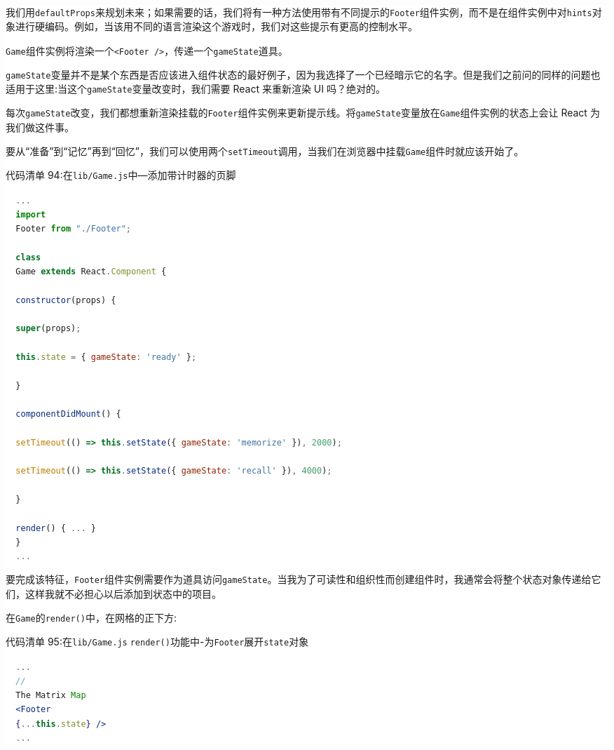 我们用`defaultProps`来规划未来；如果需要的话，我们将有一种方法使用带有不同提示的`Footer`组件实例，而不是在组件实例中对`hints`对象进行硬编码。例如，当该用不同的语言渲染这个游戏时，我们对这些提示有更高的控制水平。

`Game`组件实例将渲染一个`<Footer />`，传递一个`gameState`道具。

`gameState`变量并不是某个东西是否应该进入组件状态的最好例子，因为我选择了一个已经暗示它的名字。但是我们之前问的同样的问题也适用于这里:当这个`gameState`变量改变时，我们需要 React 来重新渲染 UI 吗？绝对的。

每次`gameState`改变，我们都想重新渲染挂载的`Footer`组件实例来更新提示线。将`gameState`变量放在`Game`组件实例的状态上会让 React 为我们做这件事。

要从“准备”到“记忆”再到“回忆”，我们可以使用两个`setTimeout`调用，当我们在浏览器中挂载`Game`组件时就应该开始了。

代码清单 94:在`lib/Game.js`中—添加带计时器的页脚

```jsx
  ...
  import
  Footer from "./Footer";

  class
  Game extends React.Component {

  constructor(props) {

  super(props);

  this.state = { gameState: 'ready' };

  }

  componentDidMount() {

  setTimeout(() => this.setState({ gameState: 'memorize' }), 2000);

  setTimeout(() => this.setState({ gameState: 'recall' }), 4000);

  }

  render() { ... }
  }
  ...

```

要完成该特征，`Footer`组件实例需要作为道具访问`gameState`。当我为了可读性和组织性而创建组件时，我通常会将整个状态对象传递给它们，这样我就不必担心以后添加到状态中的项目。

在`Game`的`render()`中，在网格的正下方:

代码清单 95:在`lib/Game.js` `render()`功能中-为`Footer`展开`state`对象

```jsx
  ...
  //
  The Matrix Map
  <Footer
  {...this.state} />
  ...

```
